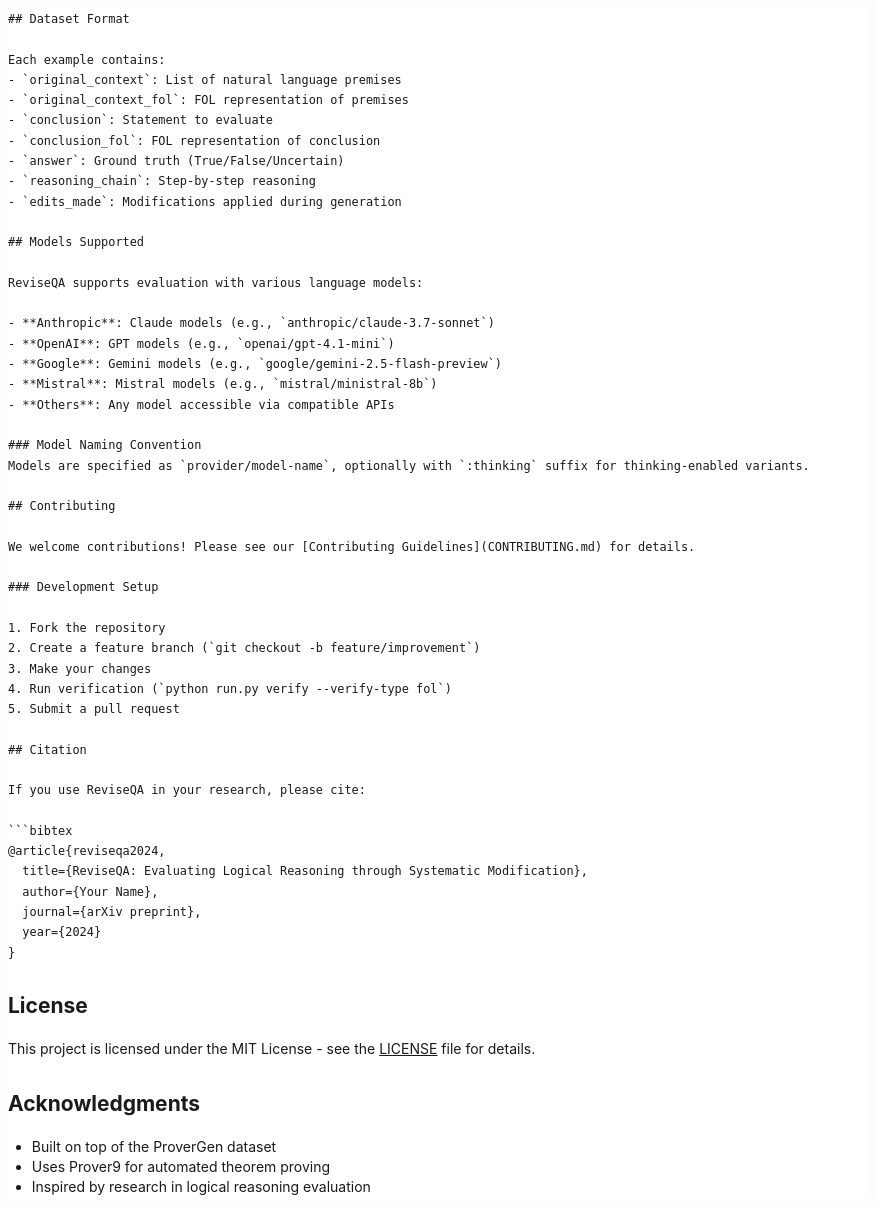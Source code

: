 ```
## Dataset Format

Each example contains:
- `original_context`: List of natural language premises
- `original_context_fol`: FOL representation of premises
- `conclusion`: Statement to evaluate
- `conclusion_fol`: FOL representation of conclusion
- `answer`: Ground truth (True/False/Uncertain)
- `reasoning_chain`: Step-by-step reasoning
- `edits_made`: Modifications applied during generation

## Models Supported

ReviseQA supports evaluation with various language models:

- **Anthropic**: Claude models (e.g., `anthropic/claude-3.7-sonnet`)
- **OpenAI**: GPT models (e.g., `openai/gpt-4.1-mini`)
- **Google**: Gemini models (e.g., `google/gemini-2.5-flash-preview`)
- **Mistral**: Mistral models (e.g., `mistral/ministral-8b`)
- **Others**: Any model accessible via compatible APIs

### Model Naming Convention
Models are specified as `provider/model-name`, optionally with `:thinking` suffix for thinking-enabled variants.

## Contributing

We welcome contributions! Please see our [Contributing Guidelines](CONTRIBUTING.md) for details.

### Development Setup

1. Fork the repository
2. Create a feature branch (`git checkout -b feature/improvement`)
3. Make your changes
4. Run verification (`python run.py verify --verify-type fol`)
5. Submit a pull request

## Citation

If you use ReviseQA in your research, please cite:

```bibtex
@article{reviseqa2024,
  title={ReviseQA: Evaluating Logical Reasoning through Systematic Modification},
  author={Your Name},
  journal={arXiv preprint},
  year={2024}
}
```

## License

This project is licensed under the MIT License - see the [LICENSE](LICENSE) file for details.

## Acknowledgments

- Built on top of the ProverGen dataset
- Uses Prover9 for automated theorem proving
- Inspired by research in logical reasoning evaluation